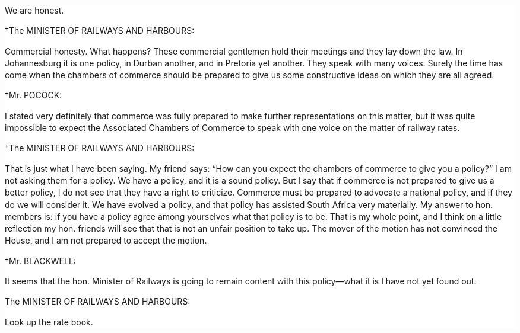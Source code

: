 <p>We are honest.</p>

</speech>

<speech by="#minister_of_railways_and_harbours">

<from>&#x2020;The <person refersTo="hansard_za">MINISTER OF RAILWAYS AND HARBOURS</person>:</from>

<p>Commercial honesty. What happens&#x003F; These commercial gentlemen hold their meetings and they lay down the law. In Johannesburg it is one policy, in Durban another, and in Pretoria yet another. They speak with many voices. Surely the time has come when the chambers of commerce should be prepared to give us some constructive ideas on which they are all agreed.</p>

</speech>

<speech by="#pocock">

<from>&#x2020;Mr. <person refersTo="hansard_za">POCOCK</person>:</from>

<p>I stated very definitely that commerce was fully prepared to make further representations on this matter, but it was quite impossible to expect the Associated Chambers of Commerce to speak with one voice on the matter of railway rates.</p>

</speech>

<speech by="#minister_of_railways_and_harbours">

<from>&#x2020;The <person refersTo="hansard_za">MINISTER OF RAILWAYS AND HARBOURS:</person></from>

<p>That is just what I have been saying. My friend says: &#x201C;How can you expect the chambers of commerce to give you a policy&#x003F;&#x201D; I am not asking them for a policy. We have a policy, and it is a sound policy. But I say that if commerce is not prepared to give us a better policy, I do not see that they have a right to criticize. Commerce must be prepared to advocate a national policy, and if they do we will consider it. We have evolved a policy, and that policy has assisted South Africa very materially. My answer to hon. members is: if you have a policy agree among yourselves what that policy is to be. That is my whole point, and I think on a little reflection my hon. friends will see that that is not an unfair position to take up. The mover of the motion has not convinced the House, and I am not prepared to accept the motion.</p>

</speech>

<speech by="#blackwell">

<from>&#x2020;Mr. <person refersTo="hansard_za">BLACKWELL</person>:</from>

<p>It seems that the hon. Minister of Railways is going to remain content with this policy&#x2014;what it is I have not yet found out.</p>

</speech>

<speech by="#minister_of_railways_and_harbours">

<from><span class="col_393-394" refersTo="page_0266"/>The <person refersTo="hansard_za">MINISTER OF RAILWAYS AND HARBOURS</person>:</from>

<p>Look up the rate book.</p>

</speech>

<speech by="#blackwell">
